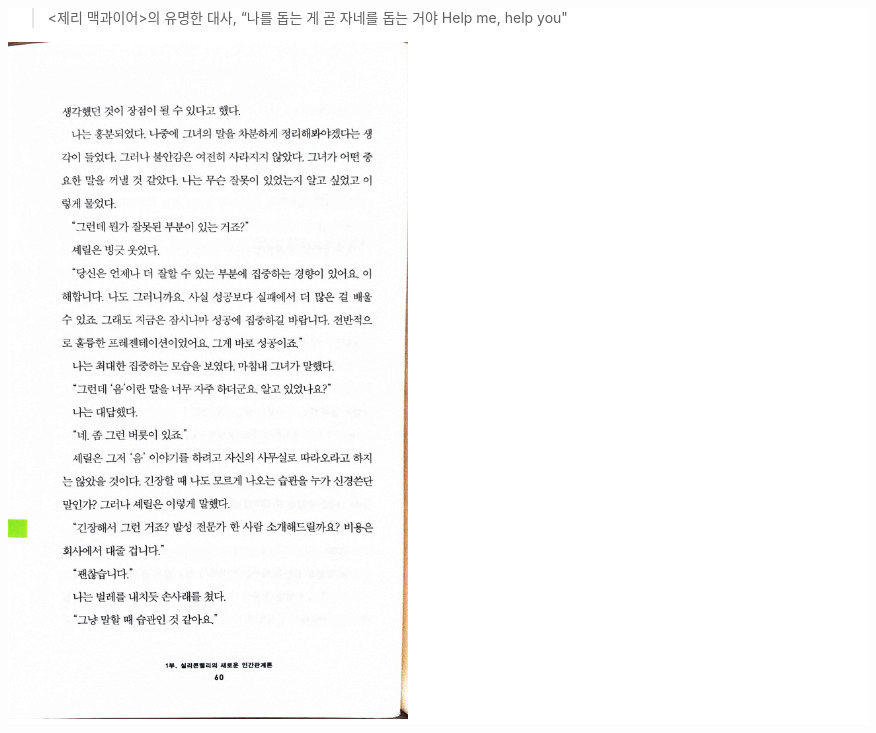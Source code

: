 > <제리 맥과이어>의 유명한 대사, “나를 돕는 게 곧 자네를 돕는 거야 Help me, help you"

<img src="radical_candor/10.jpg" alt="" width="400"/>
